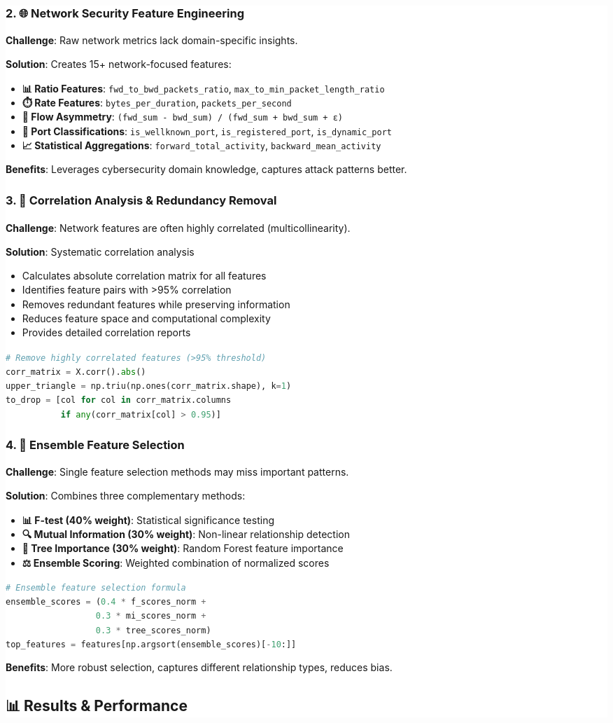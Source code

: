 ### 2. 🌐 Network Security Feature Engineering

**Challenge**: Raw network metrics lack domain-specific insights.

**Solution**: Creates 15+ network-focused features:

- **📊 Ratio Features**: `fwd_to_bwd_packets_ratio`, `max_to_min_packet_length_ratio`
- **⏱️ Rate Features**: `bytes_per_duration`, `packets_per_second`
- **🔄 Flow Asymmetry**: `(fwd_sum - bwd_sum) / (fwd_sum + bwd_sum + ε)`
- **🚪 Port Classifications**: `is_wellknown_port`, `is_registered_port`, `is_dynamic_port`
- **📈 Statistical Aggregations**: `forward_total_activity`, `backward_mean_activity`

**Benefits**: Leverages cybersecurity domain knowledge, captures attack patterns better.

### 3. 🔗 Correlation Analysis & Redundancy Removal

**Challenge**: Network features are often highly correlated (multicollinearity).

**Solution**: Systematic correlation analysis

- Calculates absolute correlation matrix for all features
- Identifies feature pairs with >95% correlation
- Removes redundant features while preserving information
- Reduces feature space and computational complexity
- Provides detailed correlation reports

```python
# Remove highly correlated features (>95% threshold)
corr_matrix = X.corr().abs()
upper_triangle = np.triu(np.ones(corr_matrix.shape), k=1)
to_drop = [col for col in corr_matrix.columns
           if any(corr_matrix[col] > 0.95)]
```

### 4. 🧠 Ensemble Feature Selection

**Challenge**: Single feature selection methods may miss important patterns.

**Solution**: Combines three complementary methods:

- **📊 F-test (40% weight)**: Statistical significance testing
- **🔍 Mutual Information (30% weight)**: Non-linear relationship detection
- **🌲 Tree Importance (30% weight)**: Random Forest feature importance
- **⚖️ Ensemble Scoring**: Weighted combination of normalized scores

```python
# Ensemble feature selection formula
ensemble_scores = (0.4 * f_scores_norm +
                  0.3 * mi_scores_norm +
                  0.3 * tree_scores_norm)
top_features = features[np.argsort(ensemble_scores)[-10:]]
```

**Benefits**: More robust selection, captures different relationship types, reduces bias.

## 📊 Results & Performance
